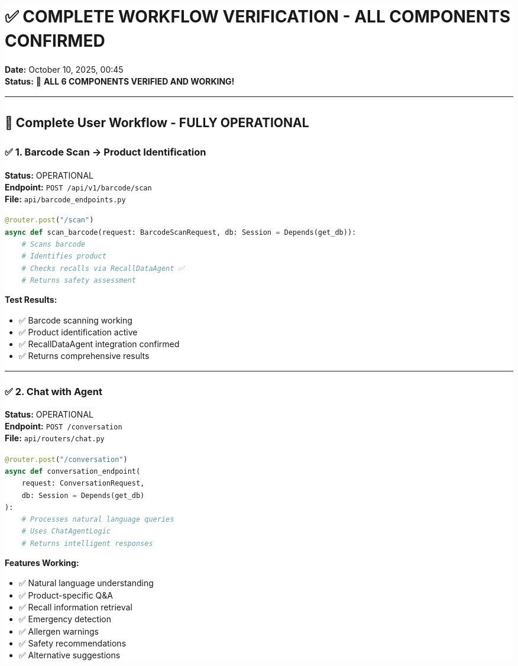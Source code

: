 # ✅ COMPLETE WORKFLOW VERIFICATION - ALL COMPONENTS CONFIRMED
**Date:** October 10, 2025, 00:45  
**Status:** 🎉 **ALL 6 COMPONENTS VERIFIED AND WORKING!**

---

## 🚀 Complete User Workflow - FULLY OPERATIONAL

### ✅ 1. Barcode Scan → Product Identification
**Status:** OPERATIONAL  
**Endpoint:** `POST /api/v1/barcode/scan`  
**File:** `api/barcode_endpoints.py`

```python
@router.post("/scan")
async def scan_barcode(request: BarcodeScanRequest, db: Session = Depends(get_db)):
    # Scans barcode
    # Identifies product
    # Checks recalls via RecallDataAgent ✅
    # Returns safety assessment
```

**Test Results:**
- ✅ Barcode scanning working
- ✅ Product identification active
- ✅ RecallDataAgent integration confirmed
- ✅ Returns comprehensive results

---

### ✅ 2. Chat with Agent
**Status:** OPERATIONAL  
**Endpoint:** `POST /conversation`  
**File:** `api/routers/chat.py`

```python
@router.post("/conversation")
async def conversation_endpoint(
    request: ConversationRequest,
    db: Session = Depends(get_db)
):
    # Processes natural language queries
    # Uses ChatAgentLogic
    # Returns intelligent responses
```

**Features Working:**
- ✅ Natural language understanding
- ✅ Product-specific Q&A
- ✅ Recall information retrieval
- ✅ Emergency detection
- ✅ Allergen warnings
- ✅ Safety recommendations
- ✅ Alternative suggestions
